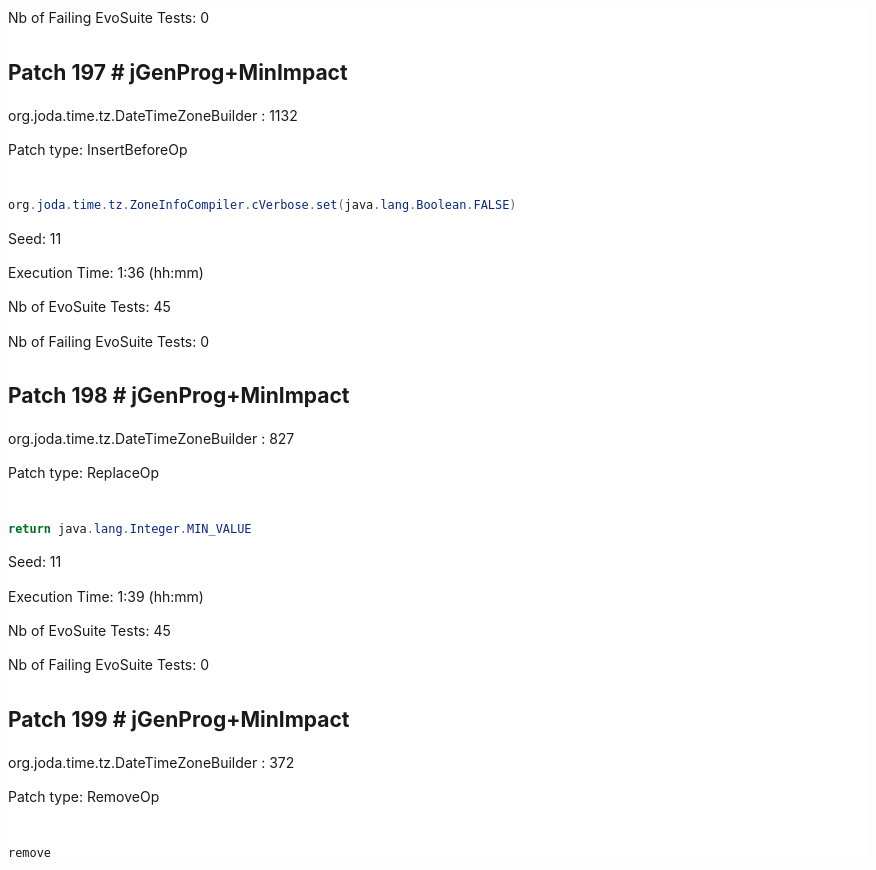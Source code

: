 Nb of Failing EvoSuite Tests: 0



## Patch 197 #  jGenProg+MinImpact 

org.joda.time.tz.DateTimeZoneBuilder : 1132

Patch type: InsertBeforeOp

```Java

org.joda.time.tz.ZoneInfoCompiler.cVerbose.set(java.lang.Boolean.FALSE)

```


Seed: 11

Execution Time: 1:36 (hh:mm) 

Nb of EvoSuite Tests: 45

Nb of Failing EvoSuite Tests: 0



## Patch 198 #  jGenProg+MinImpact 

org.joda.time.tz.DateTimeZoneBuilder : 827

Patch type: ReplaceOp

```Java

return java.lang.Integer.MIN_VALUE

```


Seed: 11

Execution Time: 1:39 (hh:mm) 

Nb of EvoSuite Tests: 45

Nb of Failing EvoSuite Tests: 0



## Patch 199 #  jGenProg+MinImpact 

org.joda.time.tz.DateTimeZoneBuilder : 372

Patch type: RemoveOp

```Java

remove

```

